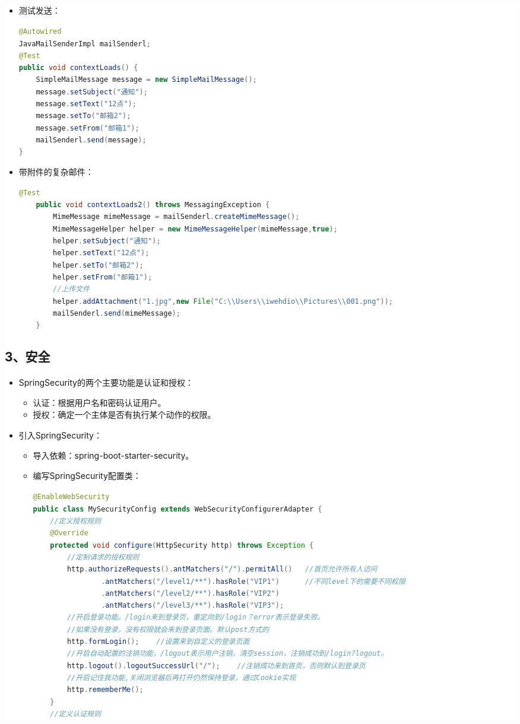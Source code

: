   - 测试发送：

    ```java
    @Autowired
    JavaMailSenderImpl mailSenderl;
    @Test
    public void contextLoads() {
        SimpleMailMessage message = new SimpleMailMessage();
        message.setSubject("通知");
        message.setText("12点");
        message.setTo("邮箱2");
        message.setFrom("邮箱1");
        mailSenderl.send(message);
    }
    ```

  - 带附件的复杂邮件：

    ```java
    @Test
        public void contextLoads2() throws MessagingException {
            MimeMessage mimeMessage = mailSenderl.createMimeMessage();
            MimeMessageHelper helper = new MimeMessageHelper(mimeMessage,true);
            helper.setSubject("通知");
            helper.setText("12点");
            helper.setTo("邮箱2");
            helper.setFrom("邮箱1");
            //上传文件
            helper.addAttachment("1.jpg",new File("C:\\Users\\iwehdio\\Pictures\\001.png"));
            mailSenderl.send(mimeMessage);
        }
    ```



## 3、安全

- SpringSecurity的两个主要功能是认证和授权：

  - 认证：根据用户名和密码认证用户。
  - 授权：确定一个主体是否有执行某个动作的权限。

- 引入SpringSecurity：

  - 导入依赖：spring-boot-starter-security。

  - 编写SpringSecurity配置类：

    ```java
    @EnableWebSecurity
    public class MySecurityConfig extends WebSecurityConfigurerAdapter {
        //定义授权规则
        @Override
        protected void configure(HttpSecurity http) throws Exception {
            //定制请求的授权规则
            http.authorizeRequests().antMatchers("/").permitAll()   //首页允许所有人访问
                    .antMatchers("/level1/**").hasRole("VIP1")      //不同level下的需要不同权限
                    .antMatchers("/level2/**").hasRole("VIP2")
                    .antMatchers("/level3/**").hasRole("VIP3");
            //开启登录功能。/login来到登录页，重定向到/login？error表示登录失败。
            //如果没有登录，没有权限就会来到登录页面。默认post方式的
            http.formLogin();    //设置来到自定义的登录页面
            //开启自动配置的注销功能，/logout表示用户注销，清空session，注销成功到/login?logout。
            http.logout().logoutSuccessUrl("/");    //注销成功来到首页，否则默认到登录页
            //开启记住我功能,关闭浏览器后再打开仍然保持登录，通过Cookie实现
            http.rememberMe();
        }
        //定义认证规则